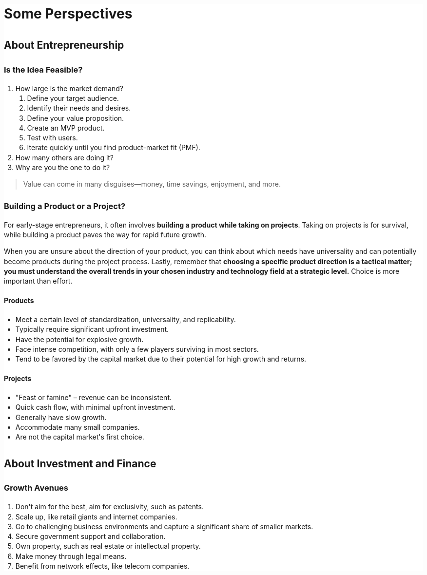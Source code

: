 # Some Perspectives

## About Entrepreneurship

### Is the Idea Feasible?

1. How large is the market demand?
   1. Define your target audience.
   2. Identify their needs and desires.
   3. Define your value proposition.
   4. Create an MVP product.
   5. Test with users.
   6. Iterate quickly until you find product-market fit (PMF).
2. How many others are doing it?
3. Why are you the one to do it?

> Value can come in many disguises—money, time savings, enjoyment, and more.

### Building a Product or a Project?

For early-stage entrepreneurs, it often involves **building a product while taking on projects**. 
Taking on projects is for survival, while building a product paves the way for rapid future growth.

When you are unsure about the direction of your product, you can think about which needs have universality and can potentially become products during the project process. Lastly, remember that **choosing a specific product direction is a tactical matter; you must understand the overall trends in your chosen industry and technology field at a strategic level.** Choice is more important than effort.

#### Products

- Meet a certain level of standardization, universality, and replicability.
- Typically require significant upfront investment.
- Have the potential for explosive growth.
- Face intense competition, with only a few players surviving in most sectors.
- Tend to be favored by the capital market due to their potential for high growth and returns.

#### Projects

- "Feast or famine" – revenue can be inconsistent.
- Quick cash flow, with minimal upfront investment.
- Generally have slow growth.
- Accommodate many small companies.
- Are not the capital market's first choice.

## About Investment and Finance

### Growth Avenues

1. Don't aim for the best, aim for exclusivity, such as patents.
2. Scale up, like retail giants and internet companies.
3. Go to challenging business environments and capture a significant share of smaller markets.
4. Secure government support and collaboration.
5. Own property, such as real estate or intellectual property.
6. Make money through legal means.
7. Benefit from network effects, like telecom companies.
